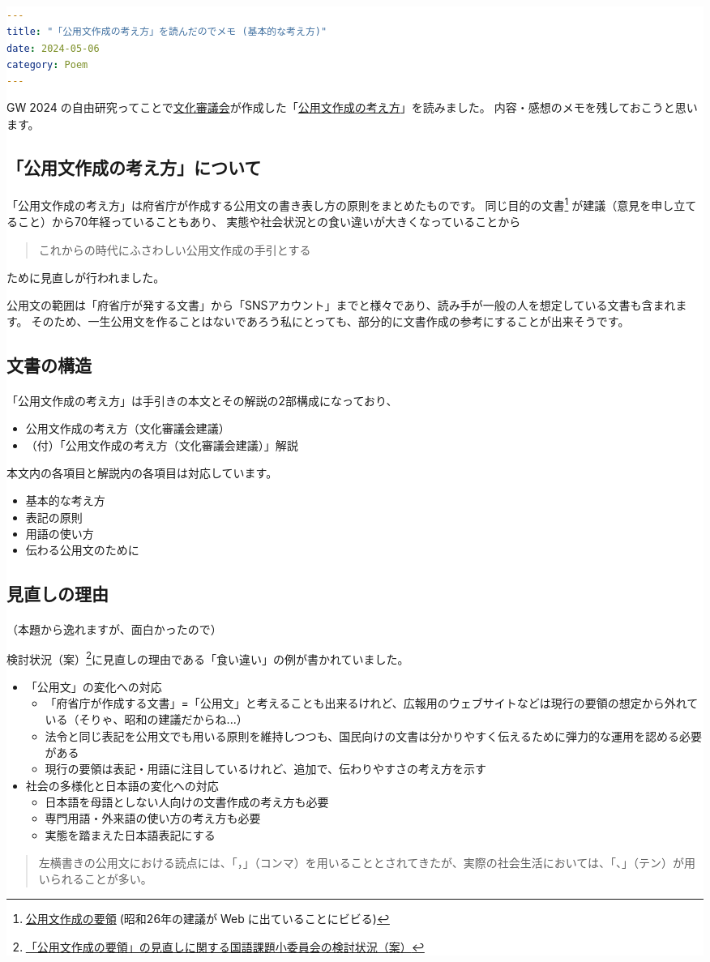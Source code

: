 ```yaml
---
title: "「公用文作成の考え方」を読んだのでメモ (基本的な考え方)"
date: 2024-05-06
category: Poem
---
```


GW 2024 の自由研究ってことで[文化審議会](https://www.bunka.go.jp/seisaku/bunkashingikai/about/)が作成した「[公用文作成の考え方](https://www.bunka.go.jp/koho_hodo_oshirase/hodohappyo/93650001.html)」を読みました。
内容・感想のメモを残しておこうと思います。

## 「公用文作成の考え方」について

「公用文作成の考え方」は府省庁が作成する公用文の書き表し方の原則をまとめたものです。
同じ目的の文書[^1] が建議（意見を申し立てること）から70年経っていることもあり、
実態や社会状況との食い違いが大きくなっていることから

> これからの時代にふさわしい公用文作成の手引とする

ために見直しが行われました。

公用文の範囲は「府省庁が発する文書」から「SNSアカウント」までと様々であり、読み手が一般の人を想定している文書も含まれます。
そのため、一生公用文を作ることはないであろう私にとっても、部分的に文書作成の参考にすることが出来そうです。

## 文書の構造

「公用文作成の考え方」は手引きの本文とその解説の2部構成になっており、

- 公用文作成の考え方（文化審議会建議）
- （付）「公用文作成の考え方（文化審議会建議）」解説

本文内の各項目と解説内の各項目は対応しています。

- 基本的な考え方
- 表記の原則
- 用語の使い方
- 伝わる公用文のために

## 見直しの理由

（本題から逸れますが、面白かったので）

検討状況（案）[^2]に見直しの理由である「食い違い」の例が書かれていました。

- 「公用文」の変化への対応
  - 「府省庁が作成する文書」=「公用文」と考えることも出来るけれど、広報用のウェブサイトなどは現行の要領の想定から外れている（そりゃ、昭和の建議だからね...）
  - 法令と同じ表記を公用文でも用いる原則を維持しつつも、国民向けの文書は分かりやすく伝えるために弾力的な運用を認める必要がある
  - 現行の要領は表記・用語に注目しているけれど、追加で、伝わりやすさの考え方を示す
- 社会の多様化と日本語の変化への対応
  - 日本語を母語としない人向けの文書作成の考え方も必要
  - 専門用語・外来語の使い方の考え方も必要
  - 実態を踏まえた日本語表記にする

> 左横書きの公用文における読点には、「，」（コンマ）を用いることとされてきたが、実際の社会生活においては、「、」（テン）が用いられることが多い。


[^1]: [公用文作成の要領](https://www.bunka.go.jp/kokugo_nihongo/sisaku/joho/joho/kakuki/01/bukai06/04_01.html) (昭和26年の建議が Web に出ていることにビビる)
[^2]: [「公用文作成の要領」の見直しに関する国語課題小委員会の検討状況（案）](https://www.bunka.go.jp/seisaku/bunkashingikai/kokugo/kokugo/kokugo_72/pdf/r1422554_04.pdf)